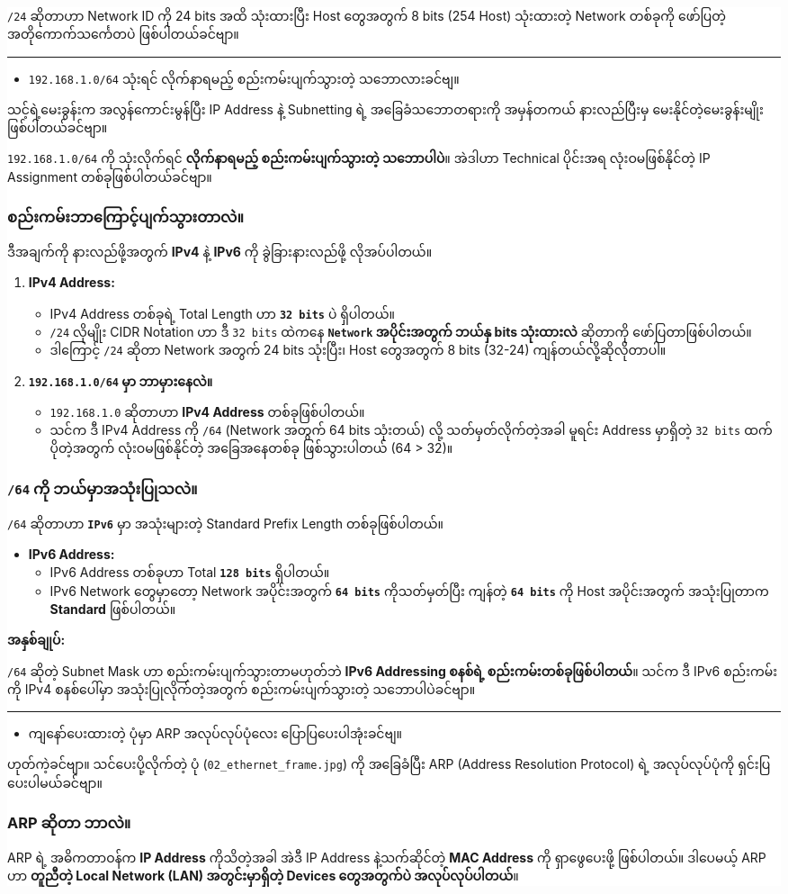 `/24` ဆိုတာဟာ Network ID ကို 24 bits အထိ သုံးထားပြီး Host တွေအတွက် 8 bits (254 Host) သုံးထားတဲ့ Network တစ်ခုကို ဖော်ပြတဲ့ အတိုကောက်သင်္ကေတပဲ ဖြစ်ပါတယ်ခင်ဗျာ။

<hr>

- `192.168.1.0/64` သုံးရင် လိုက်နာရမည့် စည်းကမ်းပျက်သွားတဲ့ သဘောလားခင်ဗျ။

သင့်ရဲ့မေးခွန်းက အလွန်ကောင်းမွန်ပြီး IP Address နဲ့ Subnetting ရဲ့ အခြေခံသဘောတရားကို အမှန်တကယ် နားလည်ပြီးမှ မေးနိုင်တဲ့မေးခွန်းမျိုး ဖြစ်ပါတယ်ခင်ဗျာ။

`192.168.1.0/64` ကို သုံးလိုက်ရင် **လိုက်နာရမည့် စည်းကမ်းပျက်သွားတဲ့ သဘောပါပဲ**။ အဲဒါဟာ Technical ပိုင်းအရ လုံးဝမဖြစ်နိုင်တဲ့ IP Assignment တစ်ခုဖြစ်ပါတယ်ခင်ဗျာ။

### **စည်းကမ်းဘာကြောင့်ပျက်သွားတာလဲ။**

ဒီအချက်ကို နားလည်ဖို့အတွက် **IPv4** နဲ့ **IPv6** ကို ခွဲခြားနားလည်ဖို့ လိုအပ်ပါတယ်။

1.  **IPv4 Address:**

    - IPv4 Address တစ်ခုရဲ့ Total Length ဟာ **`32 bits`** ပဲ ရှိပါတယ်။
    - `/24` လိုမျိုး CIDR Notation ဟာ ဒီ `32 bits` ထဲကနေ **`Network` အပိုင်းအတွက် ဘယ်နှ bits သုံးထားလဲ** ဆိုတာကို ဖော်ပြတာဖြစ်ပါတယ်။
    - ဒါကြောင့် `/24` ဆိုတာ Network အတွက် 24 bits သုံးပြီး၊ Host တွေအတွက် 8 bits (32-24) ကျန်တယ်လို့ဆိုလိုတာပါ။

2.  **`192.168.1.0/64` မှာ ဘာမှားနေလဲ။**
    - `192.168.1.0` ဆိုတာဟာ **IPv4 Address** တစ်ခုဖြစ်ပါတယ်။
    - သင်က ဒီ IPv4 Address ကို `/64` (Network အတွက် 64 bits သုံးတယ်) လို့ သတ်မှတ်လိုက်တဲ့အခါ မူရင်း Address မှာရှိတဲ့ `32 bits` ထက်ပိုတဲ့အတွက် လုံးဝမဖြစ်နိုင်တဲ့ အခြေအနေတစ်ခု ဖြစ်သွားပါတယ် (64 > 32)။

### **`/64` ကို ဘယ်မှာအသုံးပြုသလဲ။**

`/64` ဆိုတာဟာ **`IPv6`** မှာ အသုံးများတဲ့ Standard Prefix Length တစ်ခုဖြစ်ပါတယ်။

- **IPv6 Address:**
  - IPv6 Address တစ်ခုဟာ Total **`128 bits`** ရှိပါတယ်။
  - IPv6 Network တွေမှာတော့ Network အပိုင်းအတွက် **`64 bits`** ကိုသတ်မှတ်ပြီး ကျန်တဲ့ **`64 bits`** ကို Host အပိုင်းအတွက် အသုံးပြုတာက **Standard** ဖြစ်ပါတယ်။

**အနှစ်ချုပ်:**

`/64` ဆိုတဲ့ Subnet Mask ဟာ စည်းကမ်းပျက်သွားတာမဟုတ်ဘဲ **IPv6 Addressing စနစ်ရဲ့ စည်းကမ်းတစ်ခုဖြစ်ပါတယ်**။ သင်က ဒီ IPv6 စည်းကမ်းကို IPv4 စနစ်ပေါ်မှာ အသုံးပြုလိုက်တဲ့အတွက် စည်းကမ်းပျက်သွားတဲ့ သဘောပါပဲခင်ဗျာ။

<hr>

- ကျနော်ပေးထားတဲ့ ပုံမှာ ARP အလုပ်လုပ်ပုံလေး ပြောပြပေးပါအုံးခင်ဗျ။

ဟုတ်ကဲ့ခင်ဗျာ။ သင်ပေးပို့လိုက်တဲ့ ပုံ (`02_ethernet_frame.jpg`) ကို အခြေခံပြီး ARP (Address Resolution Protocol) ရဲ့ အလုပ်လုပ်ပုံကို ရှင်းပြပေးပါမယ်ခင်ဗျာ။

### **ARP ဆိုတာ ဘာလဲ။**

ARP ရဲ့ အဓိကတာဝန်က **IP Address** ကိုသိတဲ့အခါ အဲဒီ IP Address နဲ့သက်ဆိုင်တဲ့ **MAC Address** ကို ရှာဖွေပေးဖို့ ဖြစ်ပါတယ်။ ဒါပေမယ့် ARP ဟာ **တူညီတဲ့ Local Network (LAN) အတွင်းမှာရှိတဲ့ Devices တွေအတွက်ပဲ အလုပ်လုပ်ပါတယ်**။
